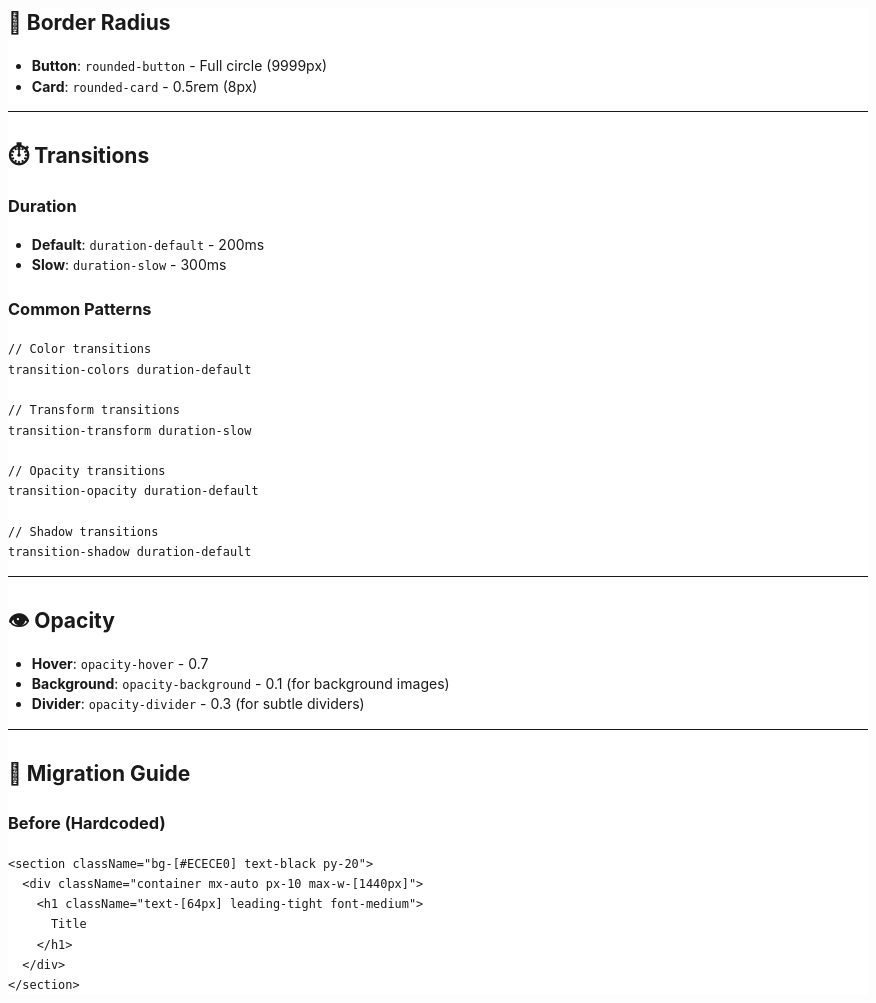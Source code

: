 
## 🔲 Border Radius
- **Button**: `rounded-button` - Full circle (9999px)
- **Card**: `rounded-card` - 0.5rem (8px)

---

## ⏱️ Transitions

### Duration
- **Default**: `duration-default` - 200ms
- **Slow**: `duration-slow` - 300ms

### Common Patterns
```tsx
// Color transitions
transition-colors duration-default

// Transform transitions
transition-transform duration-slow

// Opacity transitions
transition-opacity duration-default

// Shadow transitions
transition-shadow duration-default
```

---

## 👁️ Opacity
- **Hover**: `opacity-hover` - 0.7
- **Background**: `opacity-background` - 0.1 (for background images)
- **Divider**: `opacity-divider` - 0.3 (for subtle dividers)

---

## 🔄 Migration Guide

### Before (Hardcoded)
```tsx
<section className="bg-[#ECECE0] text-black py-20">
  <div className="container mx-auto px-10 max-w-[1440px]">
    <h1 className="text-[64px] leading-tight font-medium">
      Title
    </h1>
  </div>
</section>
```
